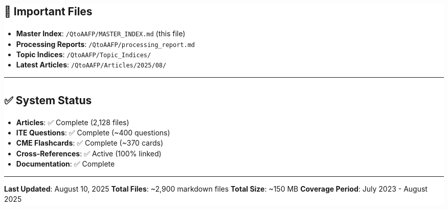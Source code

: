 
## 📌 Important Files

- **Master Index**: `/QtoAAFP/MASTER_INDEX.md` (this file)
- **Processing Reports**: `/QtoAAFP/processing_report.md`
- **Topic Indices**: `/QtoAAFP/Topic_Indices/`
- **Latest Articles**: `/QtoAAFP/Articles/2025/08/`

---

## ✅ System Status

- **Articles**: ✅ Complete (2,128 files)
- **ITE Questions**: ✅ Complete (~400 questions)
- **CME Flashcards**: ✅ Complete (~370 cards)
- **Cross-References**: ✅ Active (100% linked)
- **Documentation**: ✅ Complete

---

**Last Updated**: August 10, 2025
**Total Files**: ~2,900 markdown files
**Total Size**: ~150 MB
**Coverage Period**: July 2023 - August 2025